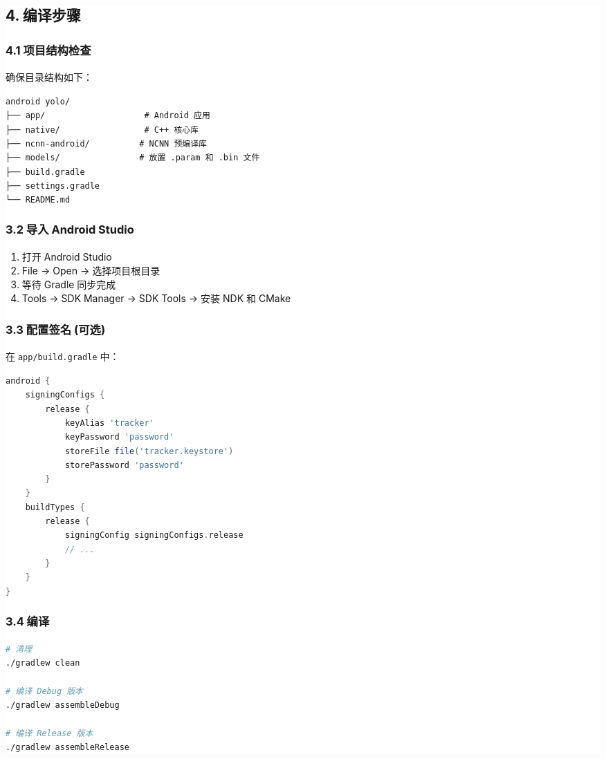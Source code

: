 ## 4. 编译步骤

### 4.1 项目结构检查
确保目录结构如下：
```
android yolo/
├── app/                    # Android 应用
├── native/                 # C++ 核心库  
├── ncnn-android/          # NCNN 预编译库
├── models/                # 放置 .param 和 .bin 文件
├── build.gradle
├── settings.gradle
└── README.md
```

### 3.2 导入 Android Studio
1. 打开 Android Studio
2. File -> Open -> 选择项目根目录
3. 等待 Gradle 同步完成
4. Tools -> SDK Manager -> SDK Tools -> 安装 NDK 和 CMake

### 3.3 配置签名 (可选)
在 `app/build.gradle` 中：
```gradle
android {
    signingConfigs {
        release {
            keyAlias 'tracker'
            keyPassword 'password'
            storeFile file('tracker.keystore')
            storePassword 'password'
        }
    }
    buildTypes {
        release {
            signingConfig signingConfigs.release
            // ...
        }
    }
}
```

### 3.4 编译
```bash
# 清理
./gradlew clean

# 编译 Debug 版本
./gradlew assembleDebug

# 编译 Release 版本
./gradlew assembleRelease
```

